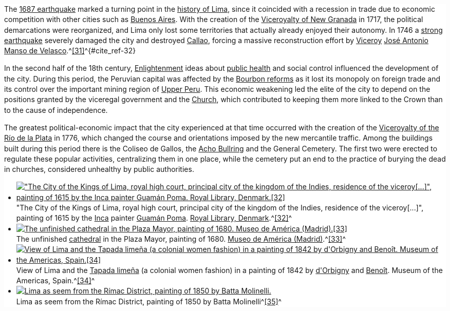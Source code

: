 The [1687 earthquake](/wiki/1687_Peru_earthquake "1687 Peru earthquake") marked a turning point in the [history of Lima](/wiki/History_of_Lima "History of Lima"), since it coincided with a recession in trade due to economic competition with other cities such as [Buenos Aires](/wiki/Buenos_Aires "Buenos Aires"). With the creation of the [Viceroyalty of New Granada](/wiki/Viceroyalty_of_New_Granada "Viceroyalty of New Granada") in 1717, the political demarcations were reorganized, and Lima only lost some territories that actually already enjoyed their autonomy. In 1746 a [strong earthquake](/wiki/1746_Lima%E2%80%93Callao_earthquake "1746 Lima–Callao earthquake") severely damaged the city and destroyed [Callao](/wiki/Callao "Callao"), forcing a massive reconstruction effort by [Viceroy](/wiki/Viceroy "Viceroy") [José Antonio Manso de Velasco](/wiki/Jos%C3%A9_Manso_de_Velasco,_1st_Count_of_Superunda "José Manso de Velasco, 1st Count of Superunda").^[\[31\]](#cite_note-32)^{#cite_ref-32}

In the second half of the 18th century, [Enlightenment](/wiki/Age_of_Enlightenment "Age of Enlightenment") ideas about [public health](/wiki/Public_health "Public health") and social control influenced the development of the city. During this period, the Peruvian capital was affected by the [Bourbon reforms](/wiki/Bourbon_reforms "Bourbon reforms") as it lost its monopoly on foreign trade and its control over the important mining region of [Upper Peru](/wiki/Upper_Peru "Upper Peru"). This economic weakening led the elite of the city to depend on the positions granted by the viceregal government and the [Church](/wiki/Catholic_Church "Catholic Church"), which contributed to keeping them more linked to the Crown than to the cause of independence.

The greatest political-economic impact that the city experienced at that time occurred with the creation of the [Viceroyalty of the Río de la Plata](/wiki/Viceroyalty_of_the_R%C3%ADo_de_la_Plata "Viceroyalty of the Río de la Plata") in 1776, which changed the course and orientations imposed by the new mercantile traffic. Among the buildings built during this period there is the Coliseo de Gallos, the [Acho Bullring](/wiki/Plaza_de_toros_de_Acho "Plaza de toros de Acho") and the General Cemetery. The first two were erected to regulate these popular activities, centralizing them in one place, while the cemetery put an end to the practice of burying the dead in churches, considered unhealthy by public authorities.

  * [!["The City of the Kings of Lima, royal high court, principal city of the kingdom of the Indies, residence of the viceroy\[...\]", painting of 1615 by the Inca painter Guamán Poma. Royal Library, Denmark.\[32\]](//upload.wikimedia.org/wikipedia/commons/thumb/0/0c/Lima_POMA1039v.jpg/173px-Lima_POMA1039v.jpg)](/wiki/File:Lima_POMA1039v.jpg "\"The City of the Kings of Lima, royal high court, principal city of the kingdom of the Indies, residence of the viceroy[...]\", painting of 1615 by the Inca painter Guamán Poma. Royal Library, Denmark.[32]")  
  "The City of the Kings of Lima, royal high court, principal city of the kingdom of the Indies, residence of the viceroy\[...\]", painting of 1615 by the [Inca](/wiki/Inca "Inca") painter [Guamán Poma](/wiki/Felipe_Guaman_Poma_de_Ayala "Felipe Guaman Poma de Ayala"). [Royal Library, Denmark](/wiki/Royal_Library,_Denmark "Royal Library, Denmark").^[\[32\]](#cite_note-33)^
  * [![The unfinished cathedral in the Plaza Mayor, painting of 1680. Museo de América (Madrid).\[33\]](//upload.wikimedia.org/wikipedia/commons/thumb/a/a3/Plaza_Mayor_de_Lima.jpg/388px-Plaza_Mayor_de_Lima.jpg)](/wiki/File:Plaza_Mayor_de_Lima.jpg "The unfinished cathedral in the Plaza Mayor, painting of 1680. Museo de América (Madrid).[33]")  
  The unfinished [cathedral](/wiki/Metropolitan_Cathedral_of_Lima "Metropolitan Cathedral of Lima") in the Plaza Mayor, painting of 1680. [Museo de América (Madrid)](/wiki/Museo_de_Am%C3%A9rica "Museo de América").^[\[33\]](#cite_note-34)^
  * [![View of Lima and the Tapada limeña (a colonial women fashion) in a painting of 1842 by d'Orbigny and Benoît. Museum of the Americas, Spain.\[34\]](//upload.wikimedia.org/wikipedia/commons/thumb/1/18/Bridge_of_Lima%2C_Ladies_of_Lima_1842_Boilly_and_Eyri%C3%A8s_%28cropped%29.jpg/187px-Bridge_of_Lima%2C_Ladies_of_Lima_1842_Boilly_and_Eyri%C3%A8s_%28cropped%29.jpg)](/wiki/File:Bridge_of_Lima,_Ladies_of_Lima_1842_Boilly_and_Eyri%C3%A8s_(cropped).jpg "View of Lima and the Tapada limeña (a colonial women fashion) in a painting of 1842 by d'Orbigny and Benoît. Museum of the Americas, Spain.[34]")  
  View of Lima and the [Tapada limeña](/wiki/Tapada_lime%C3%B1a "Tapada limeña") (a colonial women fashion) in a painting of 1842 by [d'Orbigny](/wiki/Alcide_d%27Orbigny "Alcide d'Orbigny") and [Benoît](/wiki/Jean-Baptiste_Beno%C3%AEt_Eyri%C3%A8s "Jean-Baptiste Benoît Eyriès"). Museum of the Americas, Spain.^[\[34\]](#cite_note-35)^
  * [![Lima as seem from the Rímac District, painting of 1850 by Batta Molinelli.](//upload.wikimedia.org/wikipedia/commons/thumb/1/17/Rimac_en_1850.jpg/350px-Rimac_en_1850.jpg)](/wiki/File:Rimac_en_1850.jpg "Lima as seem from the Rímac District, painting of 1850 by Batta Molinelli[35]")  
  Lima as seem from the Rímac District, painting of 1850 by Batta Molinelli^[\[35\]](#cite_note-36)^